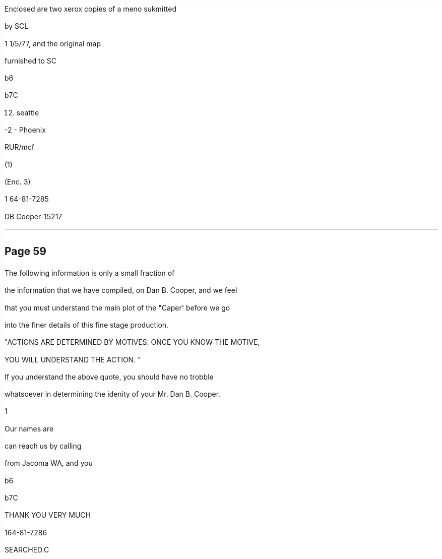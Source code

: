 Enclosed are two xerox copies of a meno sukmitted

by SCL

1 1/5/77, and the original map

furnished to SC

b6

b7C

12) seattle

-2 - Phoenix

RUR/mcf

(1)

(Enc. 3)

1 64-81-7285

DB Cooper-15217

---

## Page 59

The following information is only a small fraction of

the information that we have compiled, on Dan B. Cooper, and we feel

that you must understand the main plot of the "Caper' before we go

into the finer details of this fine stage production.

"ACTIONS ARE DETERMINED BY MOTIVES. ONCE YOU KNOW THE MOTIVE,

YOU WILL UNDERSTAND THE ACTION. "

If you understand the above quote, you should have no trobble

whatsoever in determining the idenity of your Mr. Dan B. Cooper.

1

Our names are

can reach us by calling

from Jacoma WA, and you

b6

b7C

THANK YOU VERY MUCH

164-81-7286

SEARCHED.C

